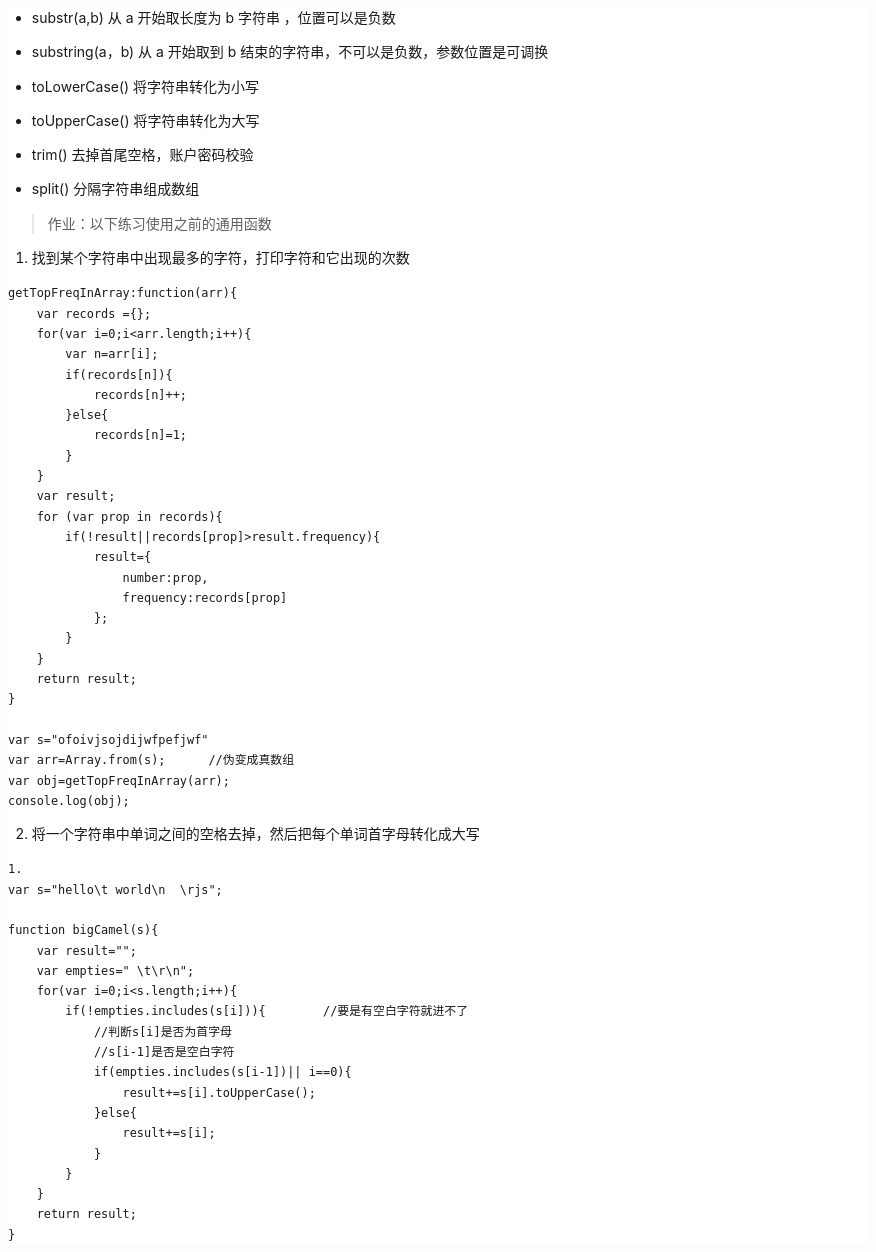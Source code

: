 - substr(a,b) 从 a 开始取长度为 b 字符串 ，位置可以是负数

- substring(a，b) 从 a 开始取到 b 结束的字符串，不可以是负数，参数位置是可调换

- toLowerCase() 将字符串转化为小写

- toUpperCase() 将字符串转化为大写

- trim() 去掉首尾空格，账户密码校验

- split() 分隔字符串组成数组

> 作业：以下练习使用之前的通用函数

1. 找到某个字符串中出现最多的字符，打印字符和它出现的次数

```
getTopFreqInArray:function(arr){
    var records ={};
    for(var i=0;i<arr.length;i++){
        var n=arr[i];
        if(records[n]){
            records[n]++;
        }else{
            records[n]=1;
        }
    }
    var result;
    for (var prop in records){
        if(!result||records[prop]>result.frequency){
            result={
                number:prop,
                frequency:records[prop]
            };
        }
    }
    return result;
}

var s="ofoivjsojdijwfpefjwf"
var arr=Array.from(s);      //伪变成真数组
var obj=getTopFreqInArray(arr);
console.log(obj);

```

2. 将一个字符串中单词之间的空格去掉，然后把每个单词首字母转化成大写

```
1.
var s="hello\t world\n  \rjs";

function bigCamel(s){
    var result="";
    var empties=" \t\r\n";
    for(var i=0;i<s.length;i++){
        if(!empties.includes(s[i])){        //要是有空白字符就进不了
            //判断s[i]是否为首字母
            //s[i-1]是否是空白字符
            if(empties.includes(s[i-1])|| i==0){
                result+=s[i].toUpperCase();
            }else{
                result+=s[i];
            }
        }
    }
    return result;
}

```
